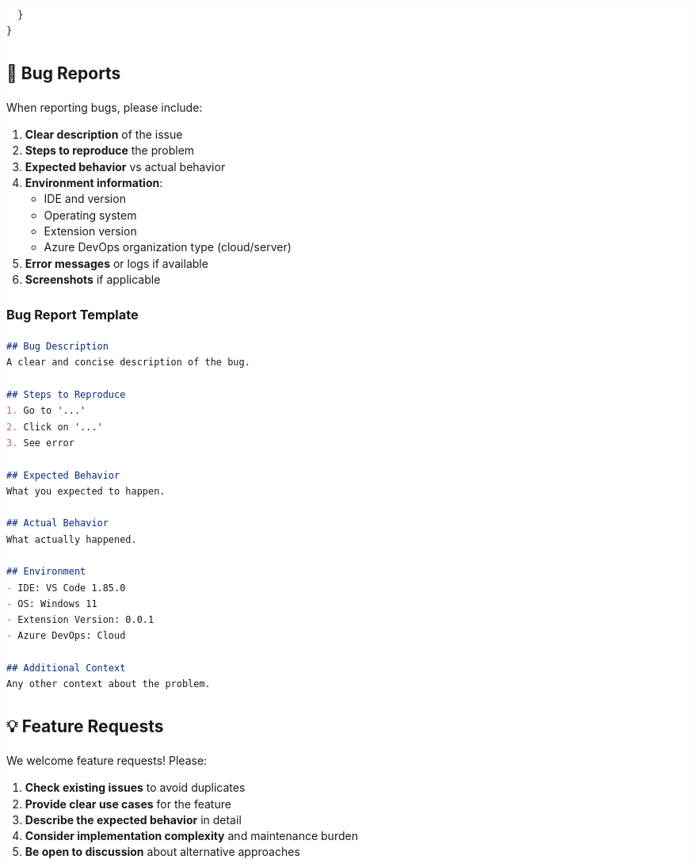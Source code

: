```typescript
  }
}
```

## 🐛 Bug Reports

When reporting bugs, please include:

1. **Clear description** of the issue
2. **Steps to reproduce** the problem
3. **Expected behavior** vs actual behavior
4. **Environment information**:
   - IDE and version
   - Operating system
   - Extension version
   - Azure DevOps organization type (cloud/server)
5. **Error messages** or logs if available
6. **Screenshots** if applicable

### Bug Report Template

```markdown
## Bug Description
A clear and concise description of the bug.

## Steps to Reproduce
1. Go to '...'
2. Click on '...'
3. See error

## Expected Behavior
What you expected to happen.

## Actual Behavior
What actually happened.

## Environment
- IDE: VS Code 1.85.0
- OS: Windows 11
- Extension Version: 0.0.1
- Azure DevOps: Cloud

## Additional Context
Any other context about the problem.
```

## 💡 Feature Requests

We welcome feature requests! Please:

1. **Check existing issues** to avoid duplicates
2. **Provide clear use cases** for the feature
3. **Describe the expected behavior** in detail
4. **Consider implementation complexity** and maintenance burden
5. **Be open to discussion** about alternative approaches

